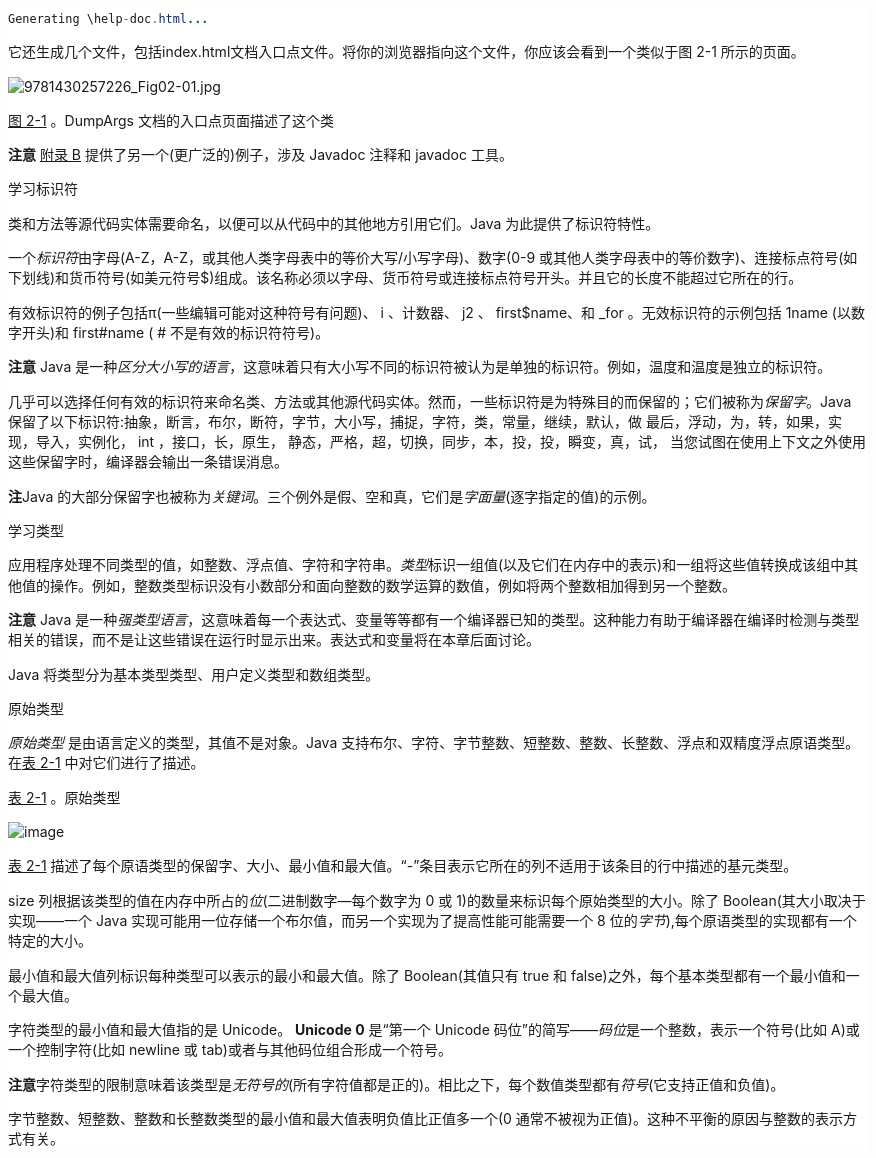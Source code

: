 ```java
Generating \help-doc.html...

```

它还生成几个文件，包括index.html文档入口点文件。将你的浏览器指向这个文件，你应该会看到一个类似于图 2-1 所示的页面。

![9781430257226_Fig02-01.jpg](../Images/9781430257226_Fig02-01.jpg)

[图 2-1](#_Fig1) 。DumpArgs 文档的入口点页面描述了这个类

**注意** [附录 B](16.html) 提供了另一个(更广泛的)例子，涉及 Javadoc 注释和 javadoc 工具。

学习标识符

类和方法等源代码实体需要命名，以便可以从代码中的其他地方引用它们。Java 为此提供了标识符特性。

一个*标识符*由字母(A-Z，A-Z，或其他人类字母表中的等价大写/小写字母)、数字(0-9 或其他人类字母表中的等价数字)、连接标点符号(如下划线)和货币符号(如美元符号$)组成。该名称必须以字母、货币符号或连接标点符号开头。并且它的长度不能超过它所在的行。

有效标识符的例子包括π(一些编辑可能对这种符号有问题)、 i 、计数器、 j2 、 first$name、和 _for 。无效标识符的示例包括 1name (以数字开头)和 first#name ( # 不是有效的标识符符号)。

**注意** Java 是一种*区分大小写的语言*，这意味着只有大小写不同的标识符被认为是单独的标识符。例如，温度和温度是独立的标识符。

几乎可以选择任何有效的标识符来命名类、方法或其他源代码实体。然而，一些标识符是为特殊目的而保留的；它们被称为*保留字*。Java 保留了以下标识符:抽象，断言，布尔，断符，字节，大小写，捕捉，字符，类，常量，继续，默认，做 最后，浮动，为，转，如果，实现，导入，实例化， int ，接口，长，原生， 静态，严格，超，切换，同步，本，投，投，瞬变，真，试， 当您试图在使用上下文之外使用这些保留字时，编译器会输出一条错误消息。

**注**Java 的大部分保留字也被称为*关键词*。三个例外是假、空和真，它们是*字面量*(逐字指定的值)的示例。

学习类型

应用程序处理不同类型的值，如整数、浮点值、字符和字符串。*类型*标识一组值(以及它们在内存中的表示)和一组将这些值转换成该组中其他值的操作。例如，整数类型标识没有小数部分和面向整数的数学运算的数值，例如将两个整数相加得到另一个整数。

**注意** Java 是一种*强类型语言*，这意味着每一个表达式、变量等等都有一个编译器已知的类型。这种能力有助于编译器在编译时检测与类型相关的错误，而不是让这些错误在运行时显示出来。表达式和变量将在本章后面讨论。

Java 将类型分为基本类型类型、用户定义类型和数组类型。

原始类型

*原始类型* 是由语言定义的类型，其值不是对象。Java 支持布尔、字符、字节整数、短整数、整数、长整数、浮点和双精度浮点原语类型。在[表 2-1](#Tab1) 中对它们进行了描述。

[表 2-1](#_Tab1) 。原始类型

![image](../Images/Table2_1.jpg)

[表 2-1](#Tab1) 描述了每个原语类型的保留字、大小、最小值和最大值。“-”条目表示它所在的列不适用于该条目的行中描述的基元类型。

size 列根据该类型的值在内存中所占的*位*(二进制数字—每个数字为 0 或 1)的数量来标识每个原始类型的大小。除了 Boolean(其大小取决于实现——一个 Java 实现可能用一位存储一个布尔值，而另一个实现为了提高性能可能需要一个 8 位的*字节*),每个原语类型的实现都有一个特定的大小。

最小值和最大值列标识每种类型可以表示的最小和最大值。除了 Boolean(其值只有 true 和 false)之外，每个基本类型都有一个最小值和一个最大值。

字符类型的最小值和最大值指的是 Unicode。 **Unicode 0** 是“第一个 Unicode 码位”的简写——*码位*是一个整数，表示一个符号(比如 A)或一个控制字符(比如 newline 或 tab)或者与其他码位组合形成一个符号。

**注意**字符类型的限制意味着该类型是*无符号的*(所有字符值都是正的)。相比之下，每个数值类型都有*符号*(它支持正值和负值)。

字节整数、短整数、整数和长整数类型的最小值和最大值表明负值比正值多一个(0 通常不被视为正值)。这种不平衡的原因与整数的表示方式有关。
